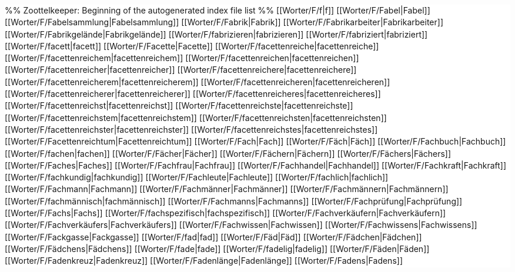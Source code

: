 %% Zoottelkeeper: Beginning of the autogenerated index file list  %%
 [[Worter/F/f|f]]
 [[Worter/F/Fabel|Fabel]]
 [[Worter/F/Fabelsammlung|Fabelsammlung]]
 [[Worter/F/Fabrik|Fabrik]]
 [[Worter/F/Fabrikarbeiter|Fabrikarbeiter]]
 [[Worter/F/Fabrikgelände|Fabrikgelände]]
 [[Worter/F/fabrizieren|fabrizieren]]
 [[Worter/F/fabriziert|fabriziert]]
 [[Worter/F/facett|facett]]
 [[Worter/F/Facette|Facette]]
 [[Worter/F/facettenreiche|facettenreiche]]
 [[Worter/F/facettenreichem|facettenreichem]]
 [[Worter/F/facettenreichen|facettenreichen]]
 [[Worter/F/facettenreicher|facettenreicher]]
 [[Worter/F/facettenreichere|facettenreichere]]
 [[Worter/F/facettenreicherem|facettenreicherem]]
 [[Worter/F/facettenreicheren|facettenreicheren]]
 [[Worter/F/facettenreicherer|facettenreicherer]]
 [[Worter/F/facettenreicheres|facettenreicheres]]
 [[Worter/F/facettenreichst|facettenreichst]]
 [[Worter/F/facettenreichste|facettenreichste]]
 [[Worter/F/facettenreichstem|facettenreichstem]]
 [[Worter/F/facettenreichsten|facettenreichsten]]
 [[Worter/F/facettenreichster|facettenreichster]]
 [[Worter/F/facettenreichstes|facettenreichstes]]
 [[Worter/F/Facettenreichtum|Facettenreichtum]]
 [[Worter/F/Fach|Fach]]
 [[Worter/F/Fäch|Fäch]]
 [[Worter/F/Fachbuch|Fachbuch]]
 [[Worter/F/fachen|fachen]]
 [[Worter/F/Fächer|Fächer]]
 [[Worter/F/Fächern|Fächern]]
 [[Worter/F/Fächers|Fächers]]
 [[Worter/F/Faches|Faches]]
 [[Worter/F/Fachfrau|Fachfrau]]
 [[Worter/F/Fachhandel|Fachhandel]]
 [[Worter/F/Fachkraft|Fachkraft]]
 [[Worter/F/fachkundig|fachkundig]]
 [[Worter/F/Fachleute|Fachleute]]
 [[Worter/F/fachlich|fachlich]]
 [[Worter/F/Fachmann|Fachmann]]
 [[Worter/F/Fachmänner|Fachmänner]]
 [[Worter/F/Fachmännern|Fachmännern]]
 [[Worter/F/fachmännisch|fachmännisch]]
 [[Worter/F/Fachmanns|Fachmanns]]
 [[Worter/F/Fachprüfung|Fachprüfung]]
 [[Worter/F/Fachs|Fachs]]
 [[Worter/F/fachspezifisch|fachspezifisch]]
 [[Worter/F/Fachverkäufern|Fachverkäufern]]
 [[Worter/F/Fachverkäufers|Fachverkäufers]]
 [[Worter/F/Fachwissen|Fachwissen]]
 [[Worter/F/Fachwissens|Fachwissens]]
 [[Worter/F/Fackgasse|Fackgasse]]
 [[Worter/F/fad|fad]]
 [[Worter/F/Fäd|Fäd]]
 [[Worter/F/Fädchen|Fädchen]]
 [[Worter/F/Fädchens|Fädchens]]
 [[Worter/F/fade|fade]]
 [[Worter/F/fadelig|fadelig]]
 [[Worter/F/Fäden|Fäden]]
 [[Worter/F/Fadenkreuz|Fadenkreuz]]
 [[Worter/F/Fadenlänge|Fadenlänge]]
 [[Worter/F/Fadens|Fadens]]